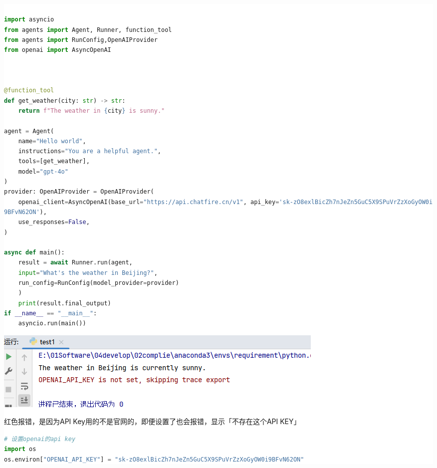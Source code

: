 ```python

import asyncio
from agents import Agent, Runner, function_tool
from agents import RunConfig,OpenAIProvider
from openai import AsyncOpenAI



@function_tool
def get_weather(city: str) -> str:
    return f"The weather in {city} is sunny."

agent = Agent(
    name="Hello world",
    instructions="You are a helpful agent.",
    tools=[get_weather],
    model="gpt-4o"
)
provider: OpenAIProvider = OpenAIProvider(
    openai_client=AsyncOpenAI(base_url="https://api.chatfire.cn/v1", api_key='sk-zO8exlBicZh7nJeZn5GuC5X9SPuVrZzXoGyOW0i9BFvN62ON'),
    use_responses=False,
)

async def main():
    result = await Runner.run(agent,
    input="What's the weather in Beijing?",
    run_config=RunConfig(model_provider=provider)
    )
    print(result.final_output)
if __name__ == "__main__":
    asyncio.run(main())
```



![image-20250613212943869](pic/image-20250613212943869.png)



红色报错，是因为API Key用的不是官网的，即便设置了也会报错，显示「不存在这个API KEY」

```python
# 设置openai的api key
import os
os.environ["OPENAI_API_KEY"] = "sk-zO8exlBicZh7nJeZn5GuC5X9SPuVrZzXoGyOW0i9BFvN62ON"
```

